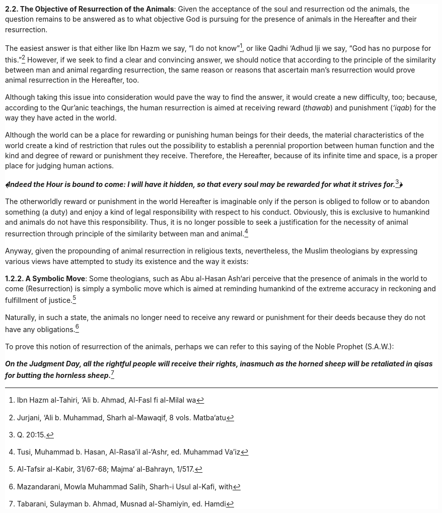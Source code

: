 **2.2. The Objective of Resurrection of the Animals**: Given the
acceptance of the soul and resurrection od the animals, the question
remains to be answered as to what objective God is pursuing for the
presence of animals in the Hereafter and their resurrection.

The easiest answer is that either like Ibn Hazm we say, “I do not
know”[^54], or like Qadhi ‘Adhud Iji we say, “God has no purpose for
this.”[^55] However, if we seek to find a clear and convincing answer,
we should notice that according to the principle of the similarity
between man and animal regarding resurrection, the same reason or
reasons that ascertain man’s resurrection would prove animal
resurrection in the Hereafter, too.

Although taking this issue into consideration would pave the way to find
the answer, it would create a new difficulty, too; because, according to
the Qur’anic teachings, the human resurrection is aimed at receiving
reward (*thawab*) and punishment (*‘iqab*) for the way they have acted
in the world.

Although the world can be a place for rewarding or punishing human
beings for their deeds, the material characteristics of the world create
a kind of restriction that rules out the possibility to establish a
perennial proportion between human function and the kind and degree of
reward or punishment they receive. Therefore, the Hereafter, because of
its infinite time and space, is a proper place for judging human
actions.

***﴾Indeed the Hour is bound to come: I will have it hidden, so that
every soul may be rewarded for what it strives for.***[^56]***﴿***

The otherworldly reward or punishment in the world Hereafter is
imaginable only if the person is obliged to follow or to abandon
something (a duty) and enjoy a kind of legal responsibility with respect
to his conduct. Obviously, this is exclusive to humankind and animals do
not have this responsibility. Thus, it is no longer possible to seek a
justification for the necessity of animal resurrection through principle
of the similarity between man and animal.[^57]

Anyway, given the propounding of animal resurrection in religious texts,
nevertheless, the Muslim theologians by expressing various views have
attempted to study its existence and the way it exists:

**1.2.2. A Symbolic Move**: Some theologians, such as Abu al-Hasan
Ash‘ari perceive that the presence of animals in the world to come
(Resurrection) is simply a symbolic move which is aimed at reminding
humankind of the extreme accuracy in reckoning and fulfillment of
justice.[^58]

Naturally, in such a state, the animals no longer need to receive any
reward or punishment for their deeds because they do not have any
obligations.[^59]

To prove this notion of resurrection of the animals, perhaps we can
refer to this saying of the Noble Prophet (S.A.W.):

***On the Judgment Day, all the rightful people will receive their
rights, inasmuch as the horned sheep will be retaliated in qisas for
butting the hornless sheep.***[^60]


[^1]: Q. 6:38.
[^2]: It is worth mentioning that in some philosophical texts, animals’
[^3]: Q. 81:5.
[^4]: Ibn Manzur, Lisan al-ʿArab, 15 vols. Adab al-Hawza, Qum,
[^5]: Harbi, Ibrahim b. Ishaq, Gharib al-Hadith, ed. Sulayman Ibrahim
[^6]: Jamiʿ al-Bayan ʿan Ta’wil Aya al-Qur'an, 30/84; Tafsir al-Qur'an
[^7]: ʿAskari, Abi al-Hilal, Muʿjam al-Furuq al-Lughawiyya, Mu’assisat
[^8]: Ibn Athir, Al-Mubarak b. Muhammad, Al-Nihaya fi Gharib al-Hadith,
[^9]: Tabataba’i, Sayyid Muhammad Husayn, Al-Mizan fi Tafsir al-Qur'an,
[^10]: Q. 42:29.
[^11]: Tafsir al-Qur'an al-ʿAzim, 2/136 and 4/508; Al-Hakim
[^12]: Tusi, Muhammad b. Hasan, Al-Tibyan fi Tafsir al-Qur'an, ed. Ahmad
[^13]: Muʿjam al-Furuq al-Lughawiyya, p. 189, No. 752. Muhaqqiq Lahiji
[^14]: “I‘adat al-khalq ba‘d al-‘adam wa nash‘atuhum ba‘d al-Ramam.”,
[^15]: Q. 6:38.
[^16]: Majma‘ al-Bahrayn, 1/108; Al-Mizan fi Tafsir al-Qur'an, 7/72.
[^17]: Farahidi, Khalil b. Ahmad, Al-‘Ayn, ed. Mahdi al-Makhzumi, 8
[^18]: Q. 10:19, 2:213.
[^19]: Al-‘Ayn, 8/428, Majma‘ al-Bahrayn, 1/108; Al-Tibyan fi Tafsir
[^20]: Razi, Fakhr al-Din Muhammad b. ‘Umar, Al-Tafsir al-Kabir, 31
[^21]: Bihar al-Anwar, 7/255; Tabarsi, Fadhl b. Husayn, Majmaʿ al-Bayan
[^22]: Bihar al-Anwar, 7/255-256; Majmaʿ al-Bayan fi Tafsir al-Qur’an,
[^23]: Al-Tafsir al-Kabir, 12/213. To verify this impression, we may
[^24]: Ibid, 12/213-214.
[^25]: Ibid, 12/214.
[^26]: Ibid.
[^27]: Al-Tibyan fi Tafsir al-Qur'an, 4//127.
[^28]: Zad al-Masir fi ʿIlm al-Tafsir, 3/26.
[^29]: Al-Jamiʿ li Ahkam al-Qur'an, 6/420.
[^30]: Fath al-Ghadir, 2/114.
[^31]: Bihar al-Anwar, 7/255; Tafsir al-Qur'an al-ʿAzim, 2/135; Suyuti,
[^32]: See: Al-Mizan fi Tafsir al-Qur'an, 7/73-74.
[^33]: Q. 4:45.
[^34]: Al-Tafsir al-Kabir, 26/284.
[^35]: Shirazi, Sadr al-Din Muhammad, Al-Shawahid al-Rububiyya fi
[^36]: Tabarsi, Ahmad b. ‘Ali, al-Ihtijaj, ed. Sayyid Muhammad Baqir
[^37]: Q. 39:42.
[^38]: Q. 32:11.
[^39]: For more information, see: Gawhar Murad, p. 631; Ibn Sina, Husayn
[^40]: Soul or the non-physical aspect of man has various names such as
[^41]: Lexically, mujarrad means bare, which in philosophical discourses
[^42]: Taftazani, Mas‘ud b. ‘Umar, Sharh al-Maqasid, ed. ‘Abd al-Rahman
[^43]: Ibid.
[^44]: See: Bukhari, Muhammad b. Ismaʿil, Al-Adab al-Mufrad, ed.
[^45]: Q. 24:41.
[^46]: See: Shaykh Baha’i, Muhammad b. Husayn, Miftah al-Falah fi ‘Amal
[^47]: Q. 27:16.
[^48]: Q. 32:10.
[^49]: Q. 27:20-22.
[^50]: Q. 27:17.
[^51]: Q. 16:68.
[^52]: Irbali, ‘Ali b. ‘Isa, Kashf al-Ghumma fi Ma‘rifat al-A’imma, 3
[^53]: Kafi, 6/539, No. 11.
[^54]: Ibn Hazm al-Tahiri, ‘Ali b. Ahmad, Al-Fasl fi al-Milal wa
[^55]: Jurjani, ‘Ali b. Muhammad, Sharh al-Mawaqif, 8 vols. Matba‘atu
[^56]: Q. 20:15.
[^57]: Tusi, Muhammad b. Hasan, Al-Rasa’il al-‘Ashr, ed. Muhammad Va’iz
[^58]: Al-Tafsir al-Kabir, 31/67-68; Majma‘ al-Bahrayn, 1/517.
[^59]: Mazandarani, Mowla Muhammad Salih, Sharh-i Usul al-Kafi, with
[^60]: Tabarani, Sulayman b. Ahmad, Musnad al-Shamiyin, ed. Hamdi
[^61]: Bahrani, Maytham b. ‘Ali, Qawa‘id al-Maram fi ‘Ilm al-Kalam, ed.
[^62]: Al-Tafsir al-Kabir, 12/219.
[^63]: Mufid, Muhammad b. Nu‘man, Al-Nukat al-I‘tiqadiyya, Jamiʿa-yi
[^64]: Bihar al-Anwar, 7/92, 256, and 276; Al-Tafsir al-Kabir, 12/218;
[^65]: Al-Tafsir al-Kabir, 12/219.
[^66]: Ibid, 12/219.
[^67]: Ibid.
[^68]: Ibid; Mar‘ashi Najafi, Sayyid Shahab al-Din, Sharh Ihqaq al-Haqq
[^69]: Nawawi, Yahya b. Sharaf, Sahih Muslim bi Sharh al-Nawawi (Sharh-i
[^70]: Ghazali, Abu Hamid Muhammad b. Muhammad, Qawa‘id al-‘Aqa’id, ed.
[^71]: Etymologically, qisas means retribution and in terms of
[^72]: Suyuti, Jalal al-Din, Tafsir al-Jalalayn, ed. Marwan Suwar, Dar
[^73]: ‘Arusi Huwayzi, ‘Abd ‘Ali b. Jum‘a, Nur al-Thaqalayn, ed. Sayyid
[^74]: Majmaʿ al-Bayan fi Tafsir al-Qur’an, 16/.
[^75]: Sahih Muslim bi Sharh al-Nawawi, 16/137.
[^76]: Al-Tafsir al-Kabir, 12/220.
[^77]: Majma‘ al-Bahrayn, 1/517.
[^78]: Mufid, Muhammad b. Nuʿman, Al-Irshad fi Maʿrifat-i Hujaj Allah
[^79]: Biahr al-Anwar, 7/256; Tabarsi, Fadhl b. Husayn, Majmaʿ al-Bayan
[^80]: Nuri Tabarsi, Mirza Husayn, Mustadrak al-Wasa’il wa Mustanbat
[^81]: Bihar al-Anwar, 7/276; Nur al-Thaqalayn, 1/715.
[^82]: Literally, mi‘raj means ladder; what it means in
[^83]: Nawawi, Yahya b. Sharaf, Al-Majmuʿ fi Sharh al-Muhadhdhab, 20
[^84]: Tamimi, Nuʿman b. Muhammad, Da’a’im al-Islam wa Dhikr al-Halal wa
[^85]: Al-Tafsir al-Kabir, 12/219; Al-Tibyan fi Tafsir al-Qur'an,
[^86]: Bihar al-Anwar, 7/256; also see: Tafsir al-Jalalayn, p. 167.
[^87]: Al-Tafsir al-Kabir, 12/219; Bihar al-Anwar, 7/92 and 61/9;
[^88]: Al-Tafsir al-Kabir, 31/67.
[^89]: Al-Mizan fi Tafsir al-Qur'an, 20/214.
[^90]: Barqi, Ahmad b. Muhammad, Al-Mahasin, ed. Sayyid Jalal al-Din
[^91]: Saduq, Muhammad b. ‘Ali, Man la Yahdhuruhu al-Faqih, ed. ‘Ali
[^92]: Saduq, Muhammad b. ‘Ali, ‘Ilal al-Shara’i‘, 2 vols. Maktibatu
[^93]: Al-Kafi, 5/3, No. 3.
[^94]: Lexically, dabb is an beast that moves slowly with steps close
[^95]: Bihar al-Anwar, 7/255; Faydh Kashani, Mawla Muhsin, Al-Safi fi
[^96]: Q. 24:45.
[^97]: Al-Mizan fi Tafsir al-Qur'an, 7/72; Al-Tibyan fi Tafsir
[^98]: Q. 81:6.
[^99]: Q. 82:3.
[^100]: Q. 52:6.
[^101]: For more details, see: Al-Tibyan fi Tafsir al-Qur'an, 10/282;
[^102]: Majmaʿ al-Bayan fi Tafsir al-Qur’an, 4/48.
[^103]: Al-Tafsir al-Kabir, 31./67; Tafsir al-Qur'an al-ʿAzim, 4/508.
[^104]: Al-Shawahid al-Rububiyya fi al-Manahij al-Sulukiyya, p. 400;
[^105]: See: Aflatun, Jumhuri, W.K.C. Guthrie, trans. Hasan Fathi,
[^106]: See: Al-Shifa, Al-Ilahiyyat, pp. 310-324; Suhrawardi, Shahab
[^107]: Bigdili, Lutf‘ali Baig, Atashkada-yi Adhar, edited and
[^108]: See: Sharh al-Maqasid, 2/364.
[^109]: Al-Hikmat al-Muta’aliya fi Asfar al-‘Arba‘at al-‘Aqliyya, 9/175;
[^110]: Siyasat-i Madaniyya, p. 76.
[^111]: For further information, see: Rabbani Gulpaygani, ‘Ali, Husn wa
[^112]: In logic, inherent (fitri) is applied to the propositions that
[^113]: Hilli, Hasan b. Yusuf, Al-Rasai’l al-Sa‘diyya, ed. ‘Abd
[^114]: Al-Sara’ir al-Hawi li Tahrir al-Fatawi, 3/490, 458; Al-Sharif
[^115]: Rasa’il al-Sharif al-Murtadha, 2/373.
[^116]: See: Sharh al-Mustalahat al-Kalamiyya, Majma‘ al-Buhuth
[^117]: Rasa’il al-Sharif al-Murtadha, 1/429 and 2/373.
[^118]: For further details, see: Rasa’il al-Sharif al-Murtadha,
[^119]: Al-Kafi, 6/155-254.
[^120]: Bihar al-Anwar, 61/299.
[^121]: Da’a’im al-Islam, 2/177, No. 638.
[^122]: Hilli, Hasan b. Yusuf, Mukhtalaf al-Shiʿa, 9 vols. Muʿassisa-yi
[^123]: Sarakhsi, Shams al-Din, Al-Mabsut, 30 vols. Dar al-Ma‘rifa,
[^124]: ‘Asqalani, Ibn Hajar, Fath al-Bari Sharh Sahih al-Bukhari, 13
[^125]: It means creating a fissure on the right part of a camel’s hump
[^126]: Kashani, Abu Bakr b. Masʿud, Bada’i‘ al-Sana’i‘ fi Tartib
[^127]: Hilli, Al-Hasan b. Yusuf, Muntaha al-Matlab, 2 vols. Haj Ahmad
[^128]: Tusi, Muhammad b. Hasan, Al-Mabsut fi fiqh al-Imamiyya, ed.
[^129]: Malik b. Anas, Al-Mudwwanat al-Kubra, 6 vols., Alsa‘ada, Egypt,
[^130]: Al-Dasuqi, Muhammad ‘Arafa, Sashiya al-Dasuqi ‘ala SharH
[^131]: Halabi, Abu al-Salah Taqi b. Najm, Taqrib al-Ma‘arif, ed. Faris
[^132]: Taqrib al-Ma‘arif, p. 135; Qawa‘id al-Maram fi ‘Ilm al-Kalam, p.
[^133]: Ibn al-Jawzi, ‘Abd al-Rahman b. ‘Ali, Al-Thubat ‘ind al-Mamamat,
[^134]: In various works of the Ash‘arites, different issues have been
[^135]: Ghayat al-Maram, p.322.
[^136]: Amidi, ‘Ali b. Muhammad, Al-Ahkam fi Usul al-Ahkam, 4 vols. 2nd
[^137]: Abu al-Faraj, ‘Abd al-Rahman b. ‘Ali, Talbis Iblis, ed. Dr.
[^138]: Al-Baqalani, Abu Bakr Muhammad b. al-Tayyib, Tamhid al-Awa’il wa
[^139]: Tamhid al-Awa’il wa Talkhis al-Dala’il, pp. 384-385; al-Mustasfa
[^140]: Qawa‘id al-‘Aqa’id, pp 204-205; Tamhid al-Awa’il wa Talkhis
[^141]: Karami, Mar‘i b. Yusuf b. Abi Bakr, Raf‘ al-Shubha wa Gharar
[^142]: Ibn Taymiya al-Harrani, Ahmad b. ʿAbd al-Halim, Kutub wa Rasa’il
[^143]: Muzaffar, Muhammad Ridha, Usul al-Fiqh, 2 vols. 4th edition,
[^144]: Taqrib al-Ma‘arif, p. 134
[^145]: This claim is apt to come up with since moral good and evil
[^146]: Q. 7:33.
[^147]: Q. 16:90.
[^148]: Q. 7:157.
[^149]: Q. 7:28.
[^150]: Al-Sara’ir al-Hawi li Tahrir al-Fatawi, 3/464.
[^151]: Q. 16:5-8.
[^152]: Bahrani, Yusuf, Al-Hada’iq al-Nadhira fi Ahkam al-ʿItrat
[^153]: Raf‘ al-Shubha wa Gharar ‘amman Yahtajju ‘ala Fi‘l al-Ma‘asi bi
[^154]: Ghayat al-Maram, p 245.
[^155]: Al-Ghazali, Muhammad b. Muhammad, Al-Maqsad al-Asna fi Sharh